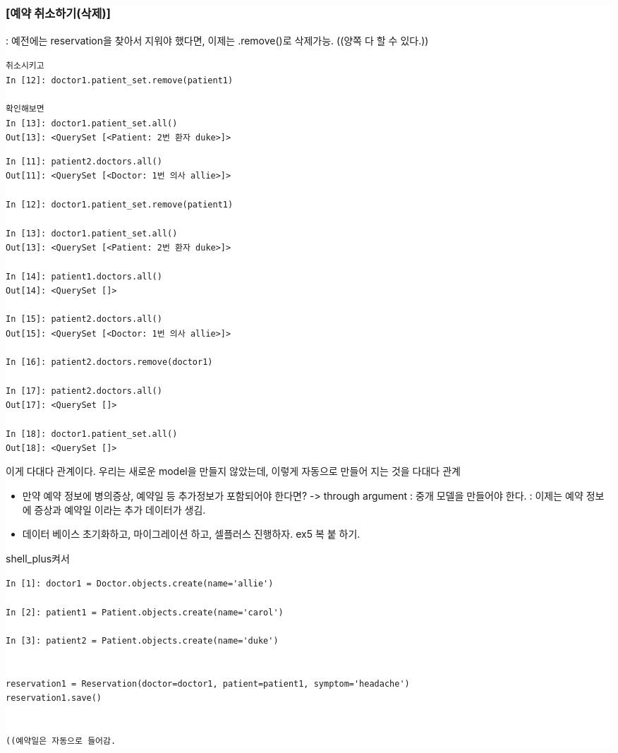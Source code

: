 

### [예약 취소하기(삭제)]
: 예전에는 reservation을 찾아서 지워야 했다면, 이제는 .remove()로 삭제가능.
((양쪽 다 할 수 있다.))

```
취소시키고
In [12]: doctor1.patient_set.remove(patient1)

확인해보면
In [13]: doctor1.patient_set.all()
Out[13]: <QuerySet [<Patient: 2번 환자 duke>]>
```


```
In [11]: patient2.doctors.all()
Out[11]: <QuerySet [<Doctor: 1번 의사 allie>]>

In [12]: doctor1.patient_set.remove(patient1)

In [13]: doctor1.patient_set.all()
Out[13]: <QuerySet [<Patient: 2번 환자 duke>]>

In [14]: patient1.doctors.all()
Out[14]: <QuerySet []>

In [15]: patient2.doctors.all()
Out[15]: <QuerySet [<Doctor: 1번 의사 allie>]>

In [16]: patient2.doctors.remove(doctor1)

In [17]: patient2.doctors.all()
Out[17]: <QuerySet []>

In [18]: doctor1.patient_set.all()
Out[18]: <QuerySet []>

```

이게 다대다 관계이다.
우리는 새로운 model을 만들지 않았는데, 
이렇게 자동으로 만들어 지는 것을 다대다 관계


- 만약 예약 정보에 병의증상, 예약일 등 추가정보가 포함되어야 한다면?
-> through argument 
: 중개 모델을 만들어야 한다. 
: 이제는 예약 정보에 증상과 예약일 이라는 추가 데이터가 생김.

- 데이터 베이스 초기화하고, 마이그레이션 하고, 셀플러스 진행하자.
ex5 복 붙 하기.

shell_plus켜서
```
In [1]: doctor1 = Doctor.objects.create(name='allie')

In [2]: patient1 = Patient.objects.create(name='carol')

In [3]: patient2 = Patient.objects.create(name='duke')


reservation1 = Reservation(doctor=doctor1, patient=patient1, symptom='headache')
reservation1.save()


((예약일은 자동으로 들어감.
```